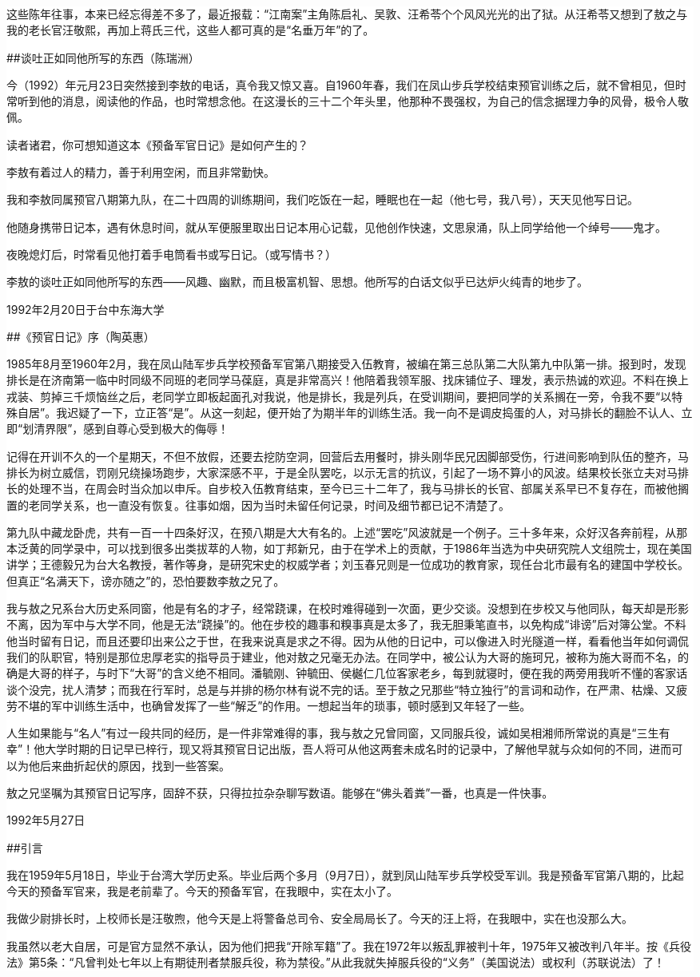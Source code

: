 这些陈年往事，本来已经忘得差不多了，最近报载：“江南案”主角陈启礼、吴敦、汪希苓个个风风光光的出了狱。从汪希苓又想到了敖之与我的老长官汪敬熙，再加上蒋氏三代，这些人都可真的是“名垂万年”的了。



##谈吐正如同他所写的东西（陈瑞洲）

今（1992）年元月23日突然接到李敖的电话，真令我又惊又喜。自1960年春，我们在凤山步兵学校结束预官训练之后，就不曾相见，但时常听到他的消息，阅读他的作品，也时常想念他。在这漫长的三十二个年头里，他那种不畏强权，为自己的信念据理力争的风骨，极令人敬佩。

读者诸君，你可想知道这本《预备军官日记》是如何产生的？

李敖有着过人的精力，善于利用空闲，而且非常勤快。

我和李敖同属预官八期第九队，在二十四周的训练期间，我们吃饭在一起，睡眠也在一起（他七号，我八号），天天见他写日记。

他随身携带日记本，遇有休息时间，就从军便服里取出日记本用心记载，见他创作快速，文思泉涌，队上同学给他一个绰号——鬼才。

夜晚熄灯后，时常看见他打着手电筒看书或写日记。（或写情书？）

李敖的谈吐正如同他所写的东西——风趣、幽默，而且极富机智、思想。他所写的白话文似乎已达炉火纯青的地步了。

1992年2月20日于台中东海大学



##《预官日记》序（陶英惠）

1985年8月至1960年2月，我在凤山陆军步兵学校预备军官第八期接受入伍教育，被编在第三总队第二大队第九中队第一排。报到时，发现排长是在济南第一临中时同级不同班的老同学马葆庭，真是非常高兴！他陪着我领军服、找床铺位子、理发，表示热诚的欢迎。不料在换上戎装、剪掉三千烦恼丝之后，老同学立即板起面孔对我说，他是排长，我是列兵，在受训期间，要把同学的关系搁在一旁，令我不要“以特殊自居”。我迟疑了一下，立正答“是”。从这一刻起，便开始了为期半年的训练生活。我一向不是调皮捣蛋的人，对马排长的翻脸不认人、立即“划清界限”，感到自尊心受到极大的侮辱！

记得在开训不久的一个星期天，不但不放假，还要去挖防空洞，回营后去用餐时，排头刚华民兄因脚部受伤，行进间影响到队伍的整齐，马排长为树立威信，罚刚兄绕操场跑步，大家深感不平，于是全队罢吃，以示无言的抗议，引起了一场不算小的风波。结果校长张立夫对马排长的处理不当，在周会时当众加以申斥。自步校入伍教育结束，至今已三十二年了，我与马排长的长官、部属关系早已不复存在，而被他搁置的老同学关系，也一直没有恢复。往事如烟，因为当时未留任何记录，时间及细节都已记不清楚了。

第九队中藏龙卧虎，共有一百一十四条好汉，在预八期是大大有名的。上述“罢吃”风波就是一个例子。三十多年来，众好汉各奔前程，从那本泛黄的同学录中，可以找到很多出类拔萃的人物，如丁邦新兄，由于在学术上的贡献，于1986年当选为中央研究院人文组院士，现在美国讲学；王德毅兄为台大名教授，著作等身，是研究宋史的权威学者；刘玉春兄则是一位成功的教育家，现任台北市最有名的建国中学校长。但真正“名满天下，谤亦随之”的，恐怕要数李敖之兄了。

我与敖之兄系台大历史系同窗，他是有名的才子，经常跷课，在校时难得碰到一次面，更少交谈。没想到在步校又与他同队，每天却是形影不离，因为军中与大学不同，他是无法“跷操”的。他在步校的趣事和糗事真是太多了，我无胆秉笔直书，以免构成“诽谤”后对簿公堂。不料他当时留有日记，而且还要印出来公之于世，在我来说真是求之不得。因为从他的日记中，可以像进入时光隧道一样，看看他当年如何调侃我们的队职官，特别是那位忠厚老实的指导员于建业，他对敖之兄毫无办法。在同学中，被公认为大哥的施珂兄，被称为施大哥而不名，的确是大哥的样子，与时下“大哥”的含义绝不相同。潘毓刚、钟毓田、侯樾仁几位客家老乡，每到就寝时，便在我的两旁用我听不懂的客家话谈个没完，扰人清梦；而我在行军时，总是与并排的杨尔林有说不完的话。至于敖之兄那些“特立独行”的言词和动作，在严肃、枯燥、又疲劳不堪的军中训练生活中，也确曾发挥了一些“解乏”的作用。一想起当年的琐事，顿时感到又年轻了一些。

人生如果能与“名人”有过一段共同的经历，是一件非常难得的事，我与敖之兄曾同窗，又同服兵役，诚如吴相湘师所常说的真是“三生有幸”！他大学时期的日记早已梓行，现又将其预官日记出版，吾人将可从他这两套未成名时的记录中，了解他早就与众如何的不同，进而可以为他后来曲折起伏的原因，找到一些答案。

敖之兄坚嘱为其预官日记写序，固辞不获，只得拉拉杂杂聊写数语。能够在“佛头着粪”一番，也真是一件快事。

1992年5月27日



##引言

我在1959年5月18日，毕业于台湾大学历史系。毕业后两个多月（9月7日），就到凤山陆军步兵学校受军训。我是预备军官第八期的，比起今天的预备军官来，我是老前辈了。今天的预备军官，在我眼中，实在太小了。

我做少尉排长时，上校师长是汪敬煦，他今天是上将警备总司令、安全局局长了。今天的汪上将，在我眼中，实在也没那么大。

我虽然以老大自居，可是官方显然不承认，因为他们把我“开除军籍”了。我在1972年以叛乱罪被判十年，1975年又被改判八年半。按《兵役法》第5条：“凡曾判处七年以上有期徒刑者禁服兵役，称为禁役。”从此我就失掉服兵役的“义务”（美国说法）或权利（苏联说法）了！
